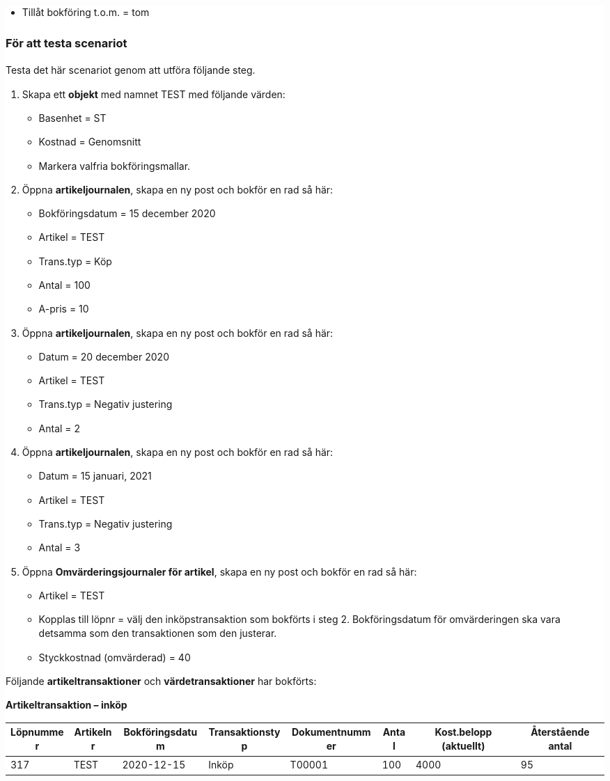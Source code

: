 - Tillåt bokföring t.o.m. = tom  

### <a name="to-test-the-scenario"></a>För att testa scenariot

Testa det här scenariot genom att utföra följande steg.

1. Skapa ett **objekt** med namnet TEST med följande värden:  

     - Basenhet = ST  

     - Kostnad = Genomsnitt  

     - Markera valfria bokföringsmallar.  

2. Öppna **artikeljournalen**, skapa en ny post och bokför en rad så här:  

     - Bokföringsdatum = 15 december 2020  

     - Artikel = TEST  

     - Trans.typ = Köp  

     - Antal = 100  

     - A-pris = 10  

3. Öppna **artikeljournalen**, skapa en ny post och bokför en rad så här:  

     - Datum = 20 december 2020  

     - Artikel = TEST  

     - Trans.typ = Negativ justering  

     - Antal = 2  

4. Öppna **artikeljournalen**, skapa en ny post och bokför en rad så här:  

     - Datum = 15 januari, 2021  

     - Artikel = TEST  

     - Trans.typ = Negativ justering  

     - Antal = 3  

5. Öppna **Omvärderingsjournaler för artikel**, skapa en ny post och bokför en rad så här:  

     - Artikel = TEST  

     - Kopplas till löpnr = välj den inköpstransaktion som bokförts i steg 2. Bokföringsdatum för omvärderingen ska vara detsamma som den transaktionen som den justerar.  

     - Styckkostnad (omvärderad) = 40  

Följande **artikeltransaktioner** och **värdetransaktioner** har bokförts:  

**Artikeltransaktion – inköp**  

|Löpnummer  |Artikelnr  |Bokföringsdatum  |Transaktionstyp  |Dokumentnummer  |Antal  |Kost.belopp (aktuellt)  |Återstående antal  |
|---------|---------|---------|---------|---------|---------|---------|---------|
|317     |TEST         |2020-12-15         |Inköp         |T00001         |100         |4000         |95        |
